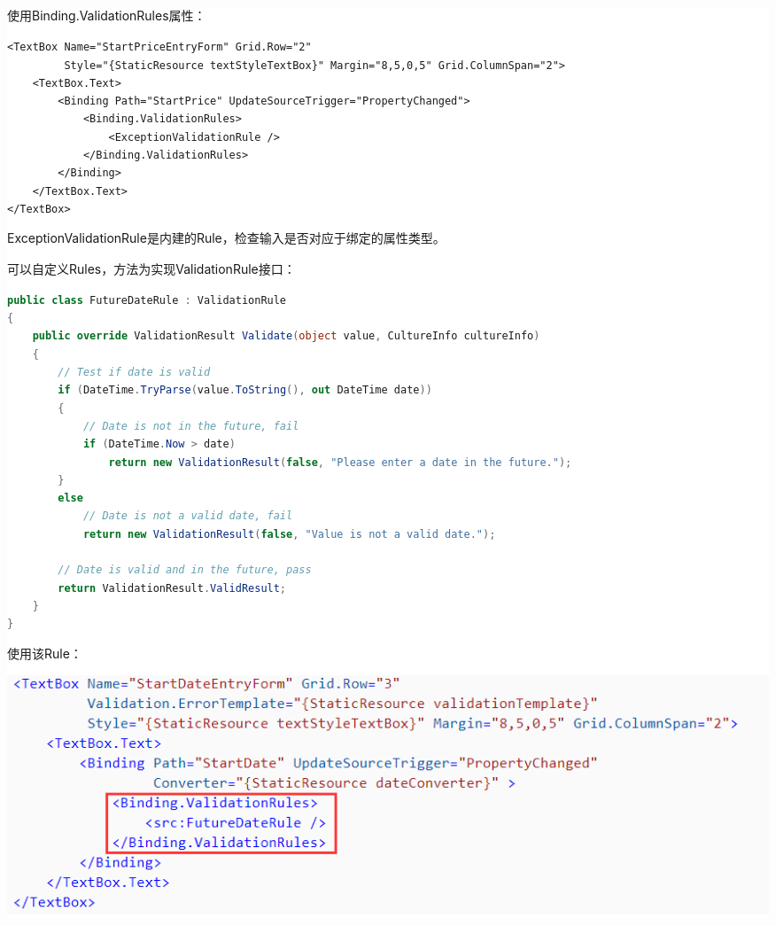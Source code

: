 使用Binding.ValidationRules属性：

```xaml
<TextBox Name="StartPriceEntryForm" Grid.Row="2"
         Style="{StaticResource textStyleTextBox}" Margin="8,5,0,5" Grid.ColumnSpan="2">
    <TextBox.Text>
        <Binding Path="StartPrice" UpdateSourceTrigger="PropertyChanged">
            <Binding.ValidationRules>
                <ExceptionValidationRule />
            </Binding.ValidationRules>
        </Binding>
    </TextBox.Text>
</TextBox>
```

ExceptionValidationRule是内建的Rule，检查输入是否对应于绑定的属性类型。

可以自定义Rules，方法为实现ValidationRule接口：

```C#
public class FutureDateRule : ValidationRule
{
    public override ValidationResult Validate(object value, CultureInfo cultureInfo)
    {
        // Test if date is valid
        if (DateTime.TryParse(value.ToString(), out DateTime date))
        {
            // Date is not in the future, fail
            if (DateTime.Now > date)
                return new ValidationResult(false, "Please enter a date in the future.");
        }
        else
            // Date is not a valid date, fail
            return new ValidationResult(false, "Value is not a valid date.");

        // Date is valid and in the future, pass
        return ValidationResult.ValidResult;
    }
}
```

使用该Rule：

![1569940985279](WPF.assets\1569940985279.png)
